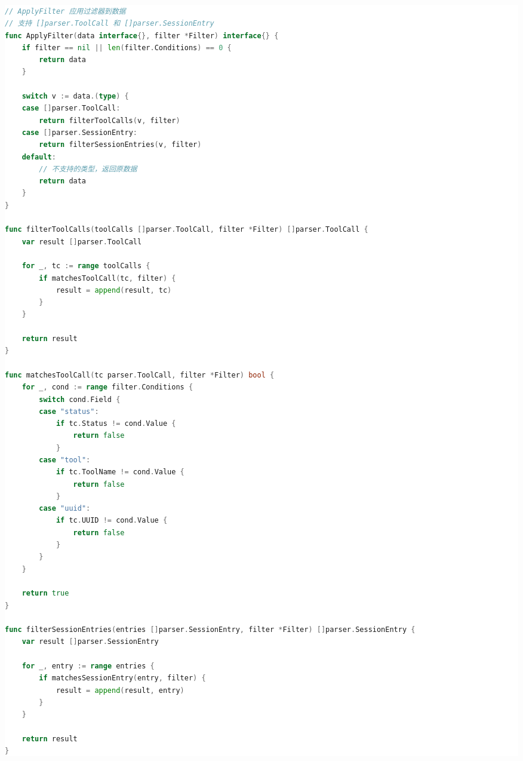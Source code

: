 ```go
// ApplyFilter 应用过滤器到数据
// 支持 []parser.ToolCall 和 []parser.SessionEntry
func ApplyFilter(data interface{}, filter *Filter) interface{} {
	if filter == nil || len(filter.Conditions) == 0 {
		return data
	}

	switch v := data.(type) {
	case []parser.ToolCall:
		return filterToolCalls(v, filter)
	case []parser.SessionEntry:
		return filterSessionEntries(v, filter)
	default:
		// 不支持的类型，返回原数据
		return data
	}
}

func filterToolCalls(toolCalls []parser.ToolCall, filter *Filter) []parser.ToolCall {
	var result []parser.ToolCall

	for _, tc := range toolCalls {
		if matchesToolCall(tc, filter) {
			result = append(result, tc)
		}
	}

	return result
}

func matchesToolCall(tc parser.ToolCall, filter *Filter) bool {
	for _, cond := range filter.Conditions {
		switch cond.Field {
		case "status":
			if tc.Status != cond.Value {
				return false
			}
		case "tool":
			if tc.ToolName != cond.Value {
				return false
			}
		case "uuid":
			if tc.UUID != cond.Value {
				return false
			}
		}
	}

	return true
}

func filterSessionEntries(entries []parser.SessionEntry, filter *Filter) []parser.SessionEntry {
	var result []parser.SessionEntry

	for _, entry := range entries {
		if matchesSessionEntry(entry, filter) {
			result = append(result, entry)
		}
	}

	return result
}

```